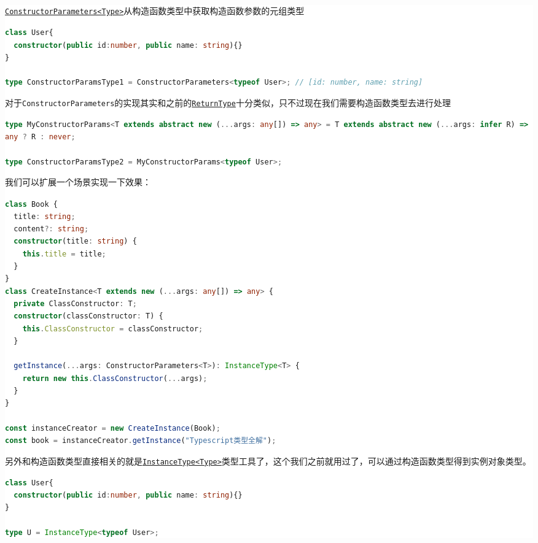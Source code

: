[`ConstructorParameters<Type>`](https://www.typescriptlang.org/docs/handbook/utility-types.html#constructorparameterstype)从构造函数类型中获取构造函数参数的元组类型

```typescript
class User{
  constructor(public id:number, public name: string){}
}

type ConstructorParamsType1 = ConstructorParameters<typeof User>; // [id: number, name: string]
```

对于`ConstructorParameters`的实现其实和之前的[`ReturnType`](https://www.typescriptlang.org/docs/handbook/utility-types.html#returntypetype)十分类似，只不过现在我们需要构造函数类型去进行处理

```typescript
type MyConstructorParams<T extends abstract new (...args: any[]) => any> = T extends abstract new (...args: infer R) => any ? R : never;

type ConstructorParamsType2 = MyConstructorParams<typeof User>;
```

我们可以扩展一个场景实现一下效果：

```typescript
class Book {
  title: string;
  content?: string;
  constructor(title: string) {
    this.title = title;
  }
}
class CreateInstance<T extends new (...args: any[]) => any> {
  private ClassConstructor: T;
  constructor(classConstructor: T) {
    this.ClassConstructor = classConstructor;
  }

  getInstance(...args: ConstructorParameters<T>): InstanceType<T> {
    return new this.ClassConstructor(...args);
  }
}

const instanceCreator = new CreateInstance(Book);
const book = instanceCreator.getInstance("Typescript类型全解");
```

另外和构造函数类型直接相关的就是[`InstanceType<Type>`](https://www.typescriptlang.org/docs/handbook/utility-types.html#instancetypetype)类型工具了，这个我们之前就用过了，可以通过构造函数类型得到实例对象类型。

```typescript
class User{
  constructor(public id:number, public name: string){}
}

type U = InstanceType<typeof User>;
```


  [key: string]: string
  [key: string]: string
  [key: string]: string